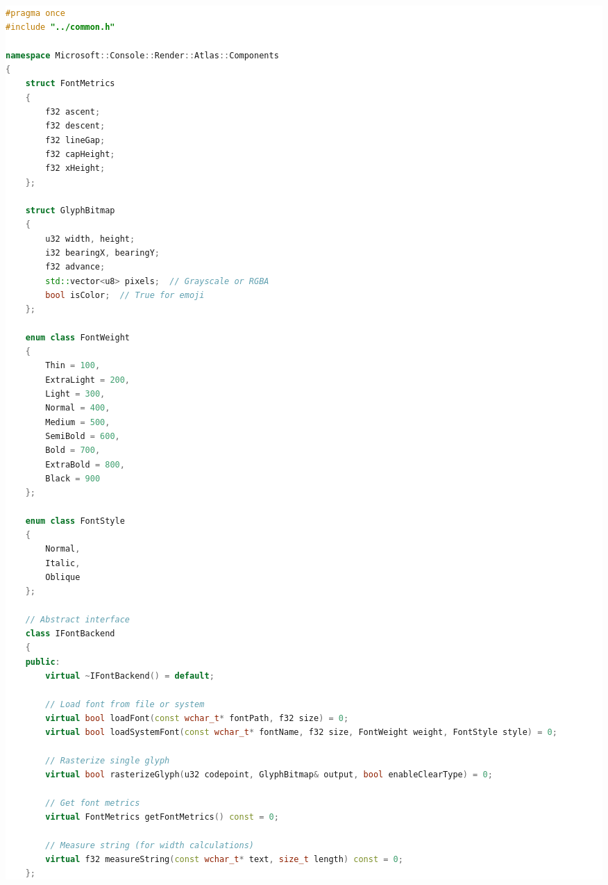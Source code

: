 ```cpp
#pragma once
#include "../common.h"

namespace Microsoft::Console::Render::Atlas::Components
{
    struct FontMetrics
    {
        f32 ascent;
        f32 descent;
        f32 lineGap;
        f32 capHeight;
        f32 xHeight;
    };

    struct GlyphBitmap
    {
        u32 width, height;
        i32 bearingX, bearingY;
        f32 advance;
        std::vector<u8> pixels;  // Grayscale or RGBA
        bool isColor;  // True for emoji
    };

    enum class FontWeight
    {
        Thin = 100,
        ExtraLight = 200,
        Light = 300,
        Normal = 400,
        Medium = 500,
        SemiBold = 600,
        Bold = 700,
        ExtraBold = 800,
        Black = 900
    };

    enum class FontStyle
    {
        Normal,
        Italic,
        Oblique
    };

    // Abstract interface
    class IFontBackend
    {
    public:
        virtual ~IFontBackend() = default;

        // Load font from file or system
        virtual bool loadFont(const wchar_t* fontPath, f32 size) = 0;
        virtual bool loadSystemFont(const wchar_t* fontName, f32 size, FontWeight weight, FontStyle style) = 0;

        // Rasterize single glyph
        virtual bool rasterizeGlyph(u32 codepoint, GlyphBitmap& output, bool enableClearType) = 0;

        // Get font metrics
        virtual FontMetrics getFontMetrics() const = 0;

        // Measure string (for width calculations)
        virtual f32 measureString(const wchar_t* text, size_t length) const = 0;
    };
```